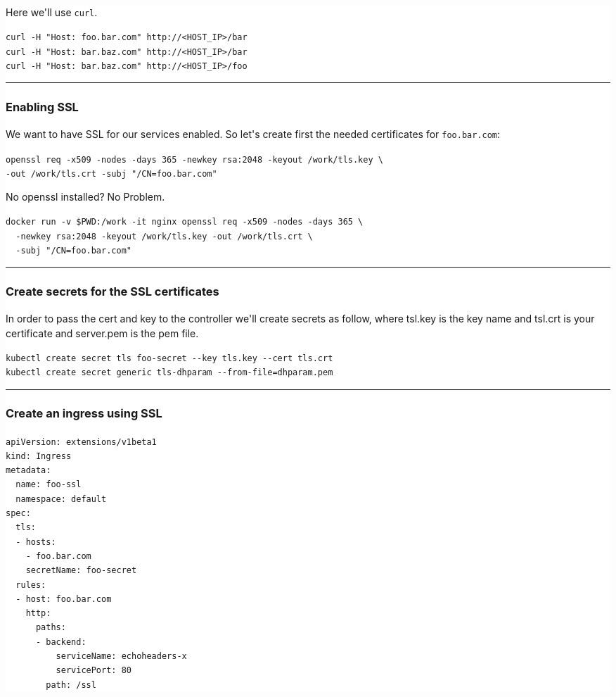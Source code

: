 Here we'll use `curl`.

```
curl -H "Host: foo.bar.com" http://<HOST_IP>/bar
curl -H "Host: bar.baz.com" http://<HOST_IP>/bar
curl -H "Host: bar.baz.com" http://<HOST_IP>/foo
```

----

### Enabling SSL

We want to have SSL for our services enabled. So let's create first the needed certificates for `foo.bar.com`:

```
openssl req -x509 -nodes -days 365 -newkey rsa:2048 -keyout /work/tls.key \
-out /work/tls.crt -subj "/CN=foo.bar.com"
```
No openssl installed? No Problem.
```
docker run -v $PWD:/work -it nginx openssl req -x509 -nodes -days 365 \
  -newkey rsa:2048 -keyout /work/tls.key -out /work/tls.crt \
  -subj "/CN=foo.bar.com"
```

----

### Create secrets for the SSL certificates

In order to pass the cert and key to the controller we'll create secrets as follow, where tsl.key is the key name and tsl.crt is your certificate and server.pem is the pem file.
```
kubectl create secret tls foo-secret --key tls.key --cert tls.crt
kubectl create secret generic tls-dhparam --from-file=dhparam.pem
```

----

### Create an ingress using SSL

```
apiVersion: extensions/v1beta1
kind: Ingress
metadata:
  name: foo-ssl
  namespace: default
spec:
  tls:
  - hosts:
    - foo.bar.com
    secretName: foo-secret
  rules:
  - host: foo.bar.com
    http:
      paths:
      - backend:
          serviceName: echoheaders-x
          servicePort: 80
        path: /ssl
```
